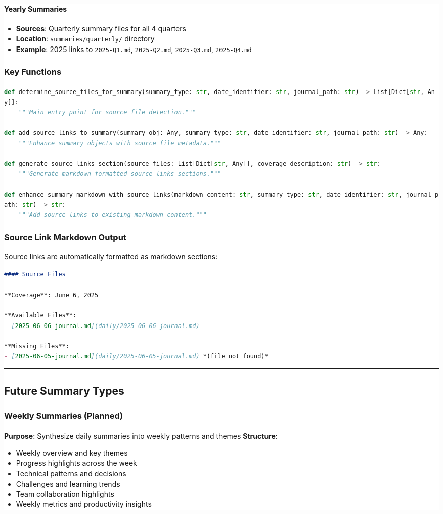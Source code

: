 #### Yearly Summaries
- **Sources**: Quarterly summary files for all 4 quarters
- **Location**: `summaries/quarterly/` directory
- **Example**: 2025 links to `2025-Q1.md`, `2025-Q2.md`, `2025-Q3.md`, `2025-Q4.md`

### Key Functions

```python
def determine_source_files_for_summary(summary_type: str, date_identifier: str, journal_path: str) -> List[Dict[str, Any]]:
    """Main entry point for source file detection."""

def add_source_links_to_summary(summary_obj: Any, summary_type: str, date_identifier: str, journal_path: str) -> Any:
    """Enhance summary objects with source file metadata."""

def generate_source_links_section(source_files: List[Dict[str, Any]], coverage_description: str) -> str:
    """Generate markdown-formatted source links sections."""

def enhance_summary_markdown_with_source_links(markdown_content: str, summary_type: str, date_identifier: str, journal_path: str) -> str:
    """Add source links to existing markdown content."""
```

### Source Link Markdown Output

Source links are automatically formatted as markdown sections:

```markdown
#### Source Files

**Coverage**: June 6, 2025

**Available Files**:
- [2025-06-06-journal.md](daily/2025-06-06-journal.md)

**Missing Files**:
- [2025-06-05-journal.md](daily/2025-06-05-journal.md) *(file not found)*
```

---

## Future Summary Types

### Weekly Summaries (Planned)

**Purpose**: Synthesize daily summaries into weekly patterns and themes
**Structure**:
- Weekly overview and key themes
- Progress highlights across the week
- Technical patterns and decisions
- Challenges and learning trends
- Team collaboration highlights
- Weekly metrics and productivity insights
